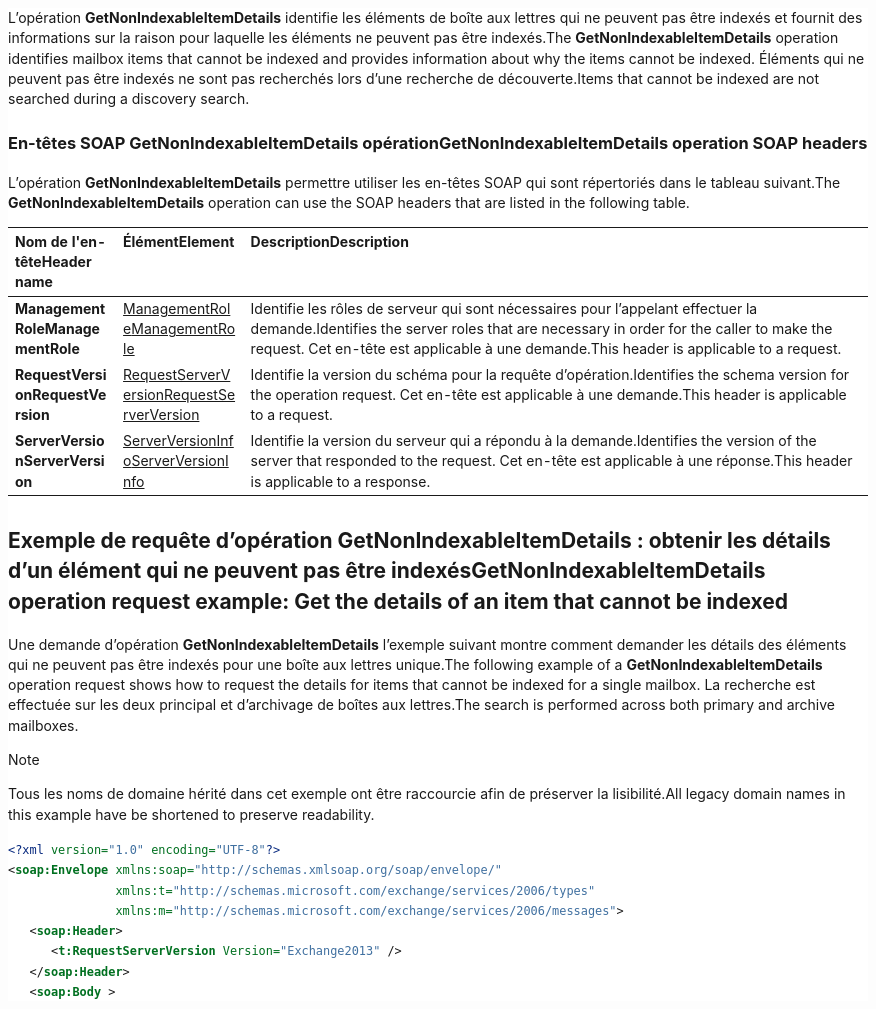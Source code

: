 <span data-ttu-id="7f677-110">L’opération **GetNonIndexableItemDetails** identifie les éléments de boîte aux lettres qui ne peuvent pas être indexés et fournit des informations sur la raison pour laquelle les éléments ne peuvent pas être indexés.</span><span class="sxs-lookup"><span data-stu-id="7f677-110">The **GetNonIndexableItemDetails** operation identifies mailbox items that cannot be indexed and provides information about why the items cannot be indexed.</span></span> <span data-ttu-id="7f677-111">Éléments qui ne peuvent pas être indexés ne sont pas recherchés lors d’une recherche de découverte.</span><span class="sxs-lookup"><span data-stu-id="7f677-111">Items that cannot be indexed are not searched during a discovery search.</span></span> 
  
### <a name="getnonindexableitemdetails-operation-soap-headers"></a><span data-ttu-id="7f677-112">En-têtes SOAP GetNonIndexableItemDetails opération</span><span class="sxs-lookup"><span data-stu-id="7f677-112">GetNonIndexableItemDetails operation SOAP headers</span></span>

<span data-ttu-id="7f677-113">L’opération **GetNonIndexableItemDetails** permettre utiliser les en-têtes SOAP qui sont répertoriés dans le tableau suivant.</span><span class="sxs-lookup"><span data-stu-id="7f677-113">The **GetNonIndexableItemDetails** operation can use the SOAP headers that are listed in the following table.</span></span> 
  
|<span data-ttu-id="7f677-114">**Nom de l'en-tête**</span><span class="sxs-lookup"><span data-stu-id="7f677-114">**Header name**</span></span>|<span data-ttu-id="7f677-115">**Élément**</span><span class="sxs-lookup"><span data-stu-id="7f677-115">**Element**</span></span>|<span data-ttu-id="7f677-116">**Description**</span><span class="sxs-lookup"><span data-stu-id="7f677-116">**Description**</span></span>|
|:-----|:-----|:-----|
|<span data-ttu-id="7f677-117">**ManagementRole**</span><span class="sxs-lookup"><span data-stu-id="7f677-117">**ManagementRole**</span></span> <br/> |[<span data-ttu-id="7f677-118">ManagementRole</span><span class="sxs-lookup"><span data-stu-id="7f677-118">ManagementRole</span></span>](managementrole.md) <br/> |<span data-ttu-id="7f677-119">Identifie les rôles de serveur qui sont nécessaires pour l’appelant effectuer la demande.</span><span class="sxs-lookup"><span data-stu-id="7f677-119">Identifies the server roles that are necessary in order for the caller to make the request.</span></span> <span data-ttu-id="7f677-120">Cet en-tête est applicable à une demande.</span><span class="sxs-lookup"><span data-stu-id="7f677-120">This header is applicable to a request.</span></span>  <br/> |
|<span data-ttu-id="7f677-121">**RequestVersion**</span><span class="sxs-lookup"><span data-stu-id="7f677-121">**RequestVersion**</span></span> <br/> |[<span data-ttu-id="7f677-122">RequestServerVersion</span><span class="sxs-lookup"><span data-stu-id="7f677-122">RequestServerVersion</span></span>](requestserverversion.md) <br/> |<span data-ttu-id="7f677-123">Identifie la version du schéma pour la requête d’opération.</span><span class="sxs-lookup"><span data-stu-id="7f677-123">Identifies the schema version for the operation request.</span></span> <span data-ttu-id="7f677-124">Cet en-tête est applicable à une demande.</span><span class="sxs-lookup"><span data-stu-id="7f677-124">This header is applicable to a request.</span></span>  <br/> |
|<span data-ttu-id="7f677-125">**ServerVersion**</span><span class="sxs-lookup"><span data-stu-id="7f677-125">**ServerVersion**</span></span> <br/> |[<span data-ttu-id="7f677-126">ServerVersionInfo</span><span class="sxs-lookup"><span data-stu-id="7f677-126">ServerVersionInfo</span></span>](serverversioninfo.md) <br/> |<span data-ttu-id="7f677-127">Identifie la version du serveur qui a répondu à la demande.</span><span class="sxs-lookup"><span data-stu-id="7f677-127">Identifies the version of the server that responded to the request.</span></span> <span data-ttu-id="7f677-128">Cet en-tête est applicable à une réponse.</span><span class="sxs-lookup"><span data-stu-id="7f677-128">This header is applicable to a response.</span></span>  <br/> |
   
## <a name="getnonindexableitemdetails-operation-request-example-get-the-details-of-an-item-that-cannot-be-indexed"></a><span data-ttu-id="7f677-129">Exemple de requête d’opération GetNonIndexableItemDetails : obtenir les détails d’un élément qui ne peuvent pas être indexés</span><span class="sxs-lookup"><span data-stu-id="7f677-129">GetNonIndexableItemDetails operation request example: Get the details of an item that cannot be indexed</span></span>

<span data-ttu-id="7f677-130">Une demande d’opération **GetNonIndexableItemDetails** l’exemple suivant montre comment demander les détails des éléments qui ne peuvent pas être indexés pour une boîte aux lettres unique.</span><span class="sxs-lookup"><span data-stu-id="7f677-130">The following example of a **GetNonIndexableItemDetails** operation request shows how to request the details for items that cannot be indexed for a single mailbox.</span></span> <span data-ttu-id="7f677-131">La recherche est effectuée sur les deux principal et d’archivage de boîtes aux lettres.</span><span class="sxs-lookup"><span data-stu-id="7f677-131">The search is performed across both primary and archive mailboxes.</span></span> 
  
> [!NOTE]
> <span data-ttu-id="7f677-132">Tous les noms de domaine hérité dans cet exemple ont être raccourcie afin de préserver la lisibilité.</span><span class="sxs-lookup"><span data-stu-id="7f677-132">All legacy domain names in this example have be shortened to preserve readability.</span></span> 
  
```XML
<?xml version="1.0" encoding="UTF-8"?>
<soap:Envelope xmlns:soap="http://schemas.xmlsoap.org/soap/envelope/"
               xmlns:t="http://schemas.microsoft.com/exchange/services/2006/types"
               xmlns:m="http://schemas.microsoft.com/exchange/services/2006/messages">
   <soap:Header>
      <t:RequestServerVersion Version="Exchange2013" />
   </soap:Header>
   <soap:Body >
```